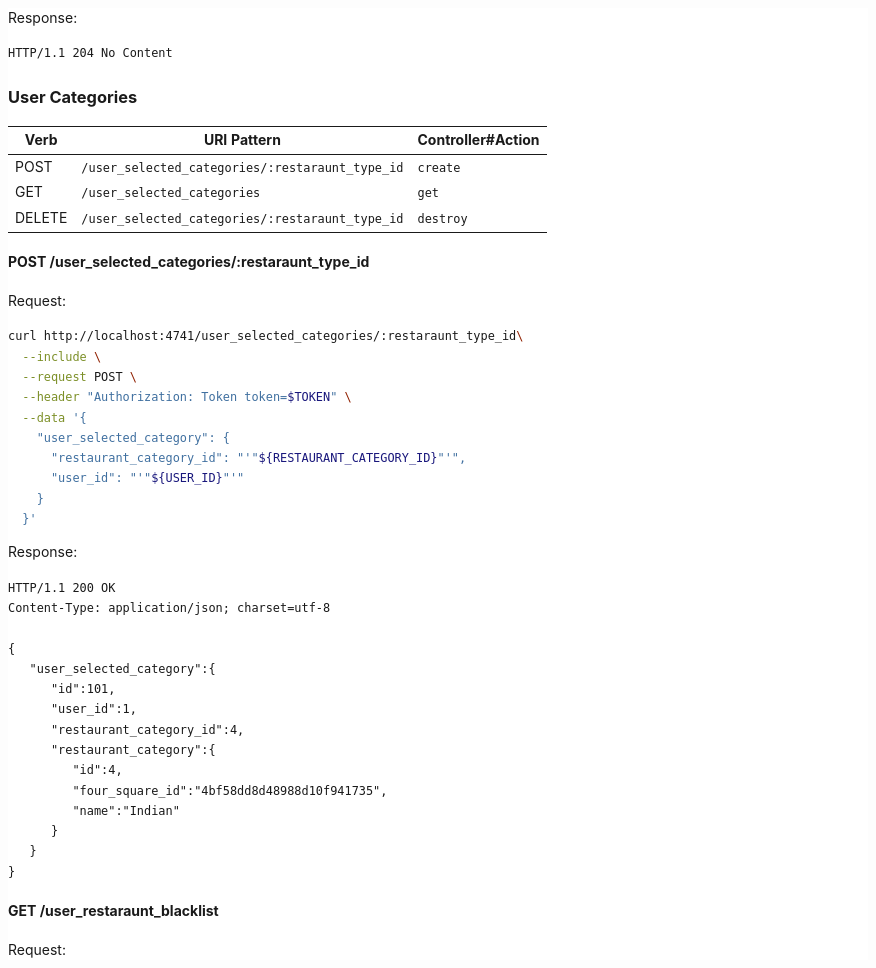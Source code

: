 Response:

```md
HTTP/1.1 204 No Content
```
### User Categories
| Verb   | URI Pattern                                     | Controller#Action   |
|--------|-------------------------------------------------|---------------------|
| POST   | `/user_selected_categories/:restaraunt_type_id` | `create`            |
| GET    | `/user_selected_categories`                     | `get`               |
| DELETE | `/user_selected_categories/:restaraunt_type_id` | `destroy`           |

#### POST /user_selected_categories/:restaraunt_type_id

Request:

```sh
curl http://localhost:4741/user_selected_categories/:restaraunt_type_id\
  --include \
  --request POST \
  --header "Authorization: Token token=$TOKEN" \
  --data '{
    "user_selected_category": {
      "restaurant_category_id": "'"${RESTAURANT_CATEGORY_ID}"'",
      "user_id": "'"${USER_ID}"'"
    }
  }'
```

Response:

```md
HTTP/1.1 200 OK
Content-Type: application/json; charset=utf-8

{
   "user_selected_category":{
      "id":101,
      "user_id":1,
      "restaurant_category_id":4,
      "restaurant_category":{
         "id":4,
         "four_square_id":"4bf58dd8d48988d10f941735",
         "name":"Indian"
      }
   }
}
```


#### GET /user_restaraunt_blacklist

Request:
